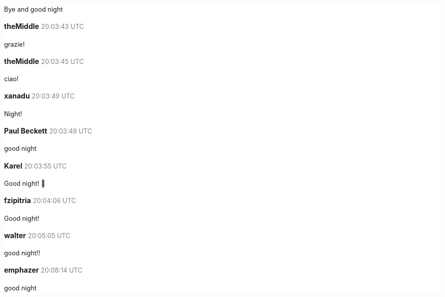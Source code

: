<span style="font-size: 90%;">Bye and good night</span>

**theMiddle** <span style="color: grey; font-size: 90%;">20:03:43 UTC</span>

<span style="font-size: 90%;">grazie!</span>

**theMiddle** <span style="color: grey; font-size: 90%;">20:03:45 UTC</span>

<span style="font-size: 90%;">ciao!</span>

**xanadu** <span style="color: grey; font-size: 90%;">20:03:49 UTC</span>

<span style="font-size: 90%;">Night!</span>

**Paul Beckett** <span style="color: grey; font-size: 90%;">20:03:49 UTC</span>

<span style="font-size: 90%;">good night</span>

**Karel** <span style="color: grey; font-size: 90%;">20:03:55 UTC</span>

<span style="font-size: 90%;">Good night! :wave:</span>

**fzipitria** <span style="color: grey; font-size: 90%;">20:04:06 UTC</span>

<span style="font-size: 90%;">Good night!</span>

**walter** <span style="color: grey; font-size: 90%;">20:05:05 UTC</span>

<span style="font-size: 90%;">good night!!</span>

**emphazer** <span style="color: grey; font-size: 90%;">20:08:14 UTC</span>

<span style="font-size: 90%;">good night</span>

